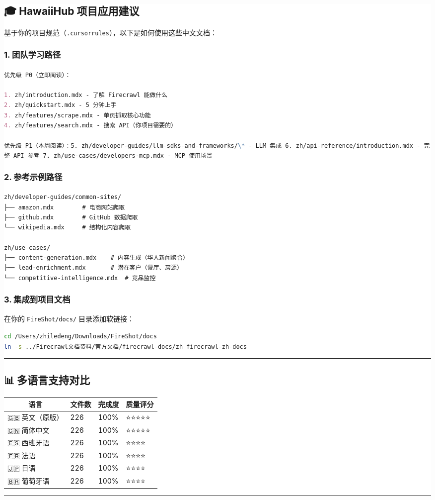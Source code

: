 
## 🎓 HawaiiHub 项目应用建议

基于你的项目规范（`.cursorrules`），以下是如何使用这些中文文档：

### 1. 团队学习路径

```markdown
优先级 P0（立即阅读）：

1. zh/introduction.mdx - 了解 Firecrawl 能做什么
2. zh/quickstart.mdx - 5 分钟上手
3. zh/features/scrape.mdx - 单页抓取核心功能
4. zh/features/search.mdx - 搜索 API（你项目需要的）

优先级 P1（本周阅读）：5. zh/developer-guides/llm-sdks-and-frameworks/\* - LLM 集成 6. zh/api-reference/introduction.mdx - 完整 API 参考 7. zh/use-cases/developers-mcp.mdx - MCP 使用场景
```

### 2. 参考示例路径

```
zh/developer-guides/common-sites/
├── amazon.mdx        # 电商网站爬取
├── github.mdx        # GitHub 数据爬取
└── wikipedia.mdx     # 结构化内容爬取

zh/use-cases/
├── content-generation.mdx    # 内容生成（华人新闻聚合）
├── lead-enrichment.mdx       # 潜在客户（餐厅、房源）
└── competitive-intelligence.mdx  # 竞品监控
```

### 3. 集成到项目文档

在你的 `FireShot/docs/` 目录添加软链接：

```bash
cd /Users/zhiledeng/Downloads/FireShot/docs
ln -s ../Firecrawl文档资料/官方文档/firecrawl-docs/zh firecrawl-zh-docs
```

---

## 📊 多语言支持对比

| 语言            | 文件数 | 完成度 | 质量评分   |
| --------------- | ------ | ------ | ---------- |
| 🇬🇧 英文（原版） | 226    | 100%   | ⭐⭐⭐⭐⭐ |
| 🇨🇳 简体中文     | 226    | 100%   | ⭐⭐⭐⭐⭐ |
| 🇪🇸 西班牙语     | 226    | 100%   | ⭐⭐⭐⭐   |
| 🇫🇷 法语         | 226    | 100%   | ⭐⭐⭐⭐   |
| 🇯🇵 日语         | 226    | 100%   | ⭐⭐⭐⭐   |
| 🇧🇷 葡萄牙语     | 226    | 100%   | ⭐⭐⭐⭐   |

---